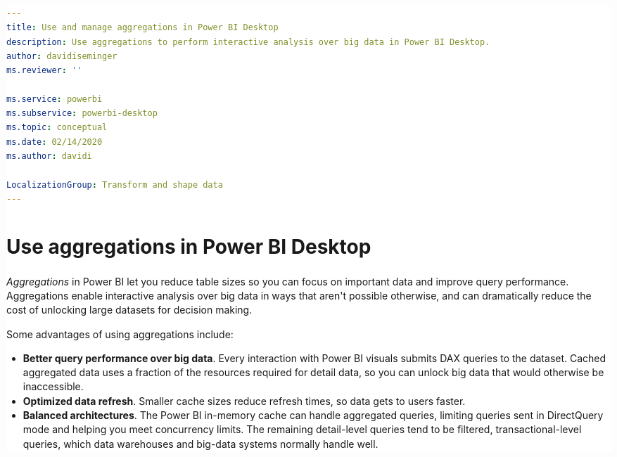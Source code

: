 ```yaml
---
title: Use and manage aggregations in Power BI Desktop
description: Use aggregations to perform interactive analysis over big data in Power BI Desktop.
author: davidiseminger
ms.reviewer: ''

ms.service: powerbi
ms.subservice: powerbi-desktop
ms.topic: conceptual
ms.date: 02/14/2020
ms.author: davidi

LocalizationGroup: Transform and shape data
---
```

# Use aggregations in Power BI Desktop

*Aggregations* in Power BI let you reduce table sizes so you can focus on important data and improve query performance. Aggregations enable interactive analysis over big data in ways that aren't possible otherwise, and can dramatically reduce the cost of unlocking large datasets for decision making.

Some advantages of using aggregations include:

- **Better query performance over big data**. Every interaction with Power BI visuals submits DAX queries to the dataset. Cached aggregated data uses a fraction of the resources required for detail data, so you can unlock big data that would otherwise be inaccessible.
- **Optimized data refresh**. Smaller cache sizes reduce refresh times, so data gets to users faster.
- **Balanced architectures**. The Power BI in-memory cache can handle aggregated queries, limiting queries sent in DirectQuery mode and helping you meet concurrency limits. The remaining detail-level queries tend to be filtered, transactional-level queries, which data warehouses and big-data systems normally handle well.
